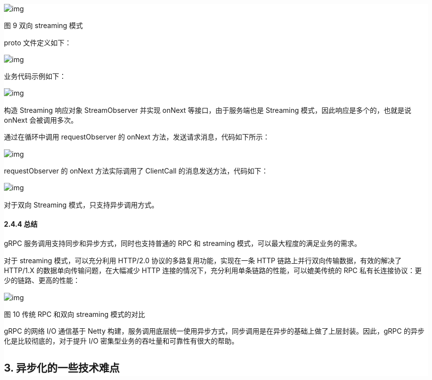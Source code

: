 

![img](https://static001.infoq.cn/resource/image/64/53/6481ceac00add9c3ac856b6449229d53.jpg)



图 9 双向 streaming 模式

proto 文件定义如下：



![img](https://static001.infoq.cn/resource/image/6b/fc/6bd15f0ddb8fe301f9b91cb1c41005fc.jpg)



业务代码示例如下：



![img](https://static001.infoq.cn/resource/image/d2/db/d28809c57d6cbc7716fe47ec33b340db.jpg)



构造 Streaming 响应对象 StreamObserver 并实现 onNext 等接口，由于服务端也是 Streaming 模式，因此响应是多个的，也就是说 onNext 会被调用多次。

通过在循环中调用 requestObserver 的 onNext 方法，发送请求消息，代码如下所示：



![img](https://static001.infoq.cn/resource/image/84/65/84ac756179e0be71e28d75d0134d7a65.jpg)



requestObserver 的 onNext 方法实际调用了 ClientCall 的消息发送方法，代码如下：



![img](https://static001.infoq.cn/resource/image/2a/a8/2a9870e1f8ae0f10f090655303dcc8a8.jpg)



对于双向 Streaming 模式，只支持异步调用方式。

#### 2.4.4 总结

gRPC 服务调用支持同步和异步方式，同时也支持普通的 RPC 和 streaming 模式，可以最大程度的满足业务的需求。

对于 streaming 模式，可以充分利用 HTTP/2.0 协议的多路复用功能，实现在一条 HTTP 链路上并行双向传输数据，有效的解决了 HTTP/1.X 的数据单向传输问题，在大幅减少 HTTP 连接的情况下，充分利用单条链路的性能，可以媲美传统的 RPC 私有长连接协议：更少的链路、更高的性能：



![img](https://static001.infoq.cn/resource/image/a4/69/a43acabba14b20385467dfe1c0327d69.jpg)



图 10 传统 RPC 和双向 streaming 模式的对比

gRPC 的网络 I/O 通信基于 Netty 构建，服务调用底层统一使用异步方式，同步调用是在异步的基础上做了上层封装。因此，gRPC 的异步化是比较彻底的，对于提升 I/O 密集型业务的吞吐量和可靠性有很大的帮助。



## 3. 异步化的一些技术难点

